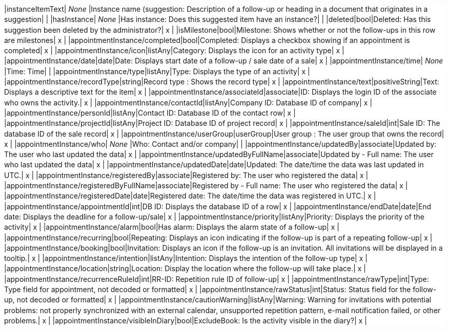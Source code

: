 |instanceItemText| *None* |Instance name (suggestion: Description of a follow-up or heading in a document that originates in a suggestion|  |
|hasInstance| *None* |Has instance: Does this suggested item have an instance?|  |
|deleted|bool|Deleted: Has this suggestion been deleted by the administrator?| x |
|isMilestone|bool|Milestone: Shows whether or not the follow-ups in this row are milestones| x |
|appointmentInstance/completed|bool|Completed: Displays a checkbox showing if an appointment is completed| x |
|appointmentInstance/icon|listAny|Category: Displays the icon for an activity type| x |
|appointmentInstance/date|date|Date: Displays start date of a follow-up / sale date of a sale| x |
|appointmentInstance/time| *None* |Time: Time|  |
|appointmentInstance/type|listAny|Type: Displays the type of an activity| x |
|appointmentInstance/recordType|string|Record type : Shows the record type| x |
|appointmentInstance/text|positiveString|Text: Displays a descriptive text for the item| x |
|appointmentInstance/associateId|associate|ID: Displays the login ID of the associate who owns the activity.| x |
|appointmentInstance/contactId|listAny|Company ID: Database ID of company| x |
|appointmentInstance/personId|listAny|Contact ID: Database ID of the contact row| x |
|appointmentInstance/projectId|listAny|Project ID: Database ID of project record| x |
|appointmentInstance/saleId|int|Sale ID: The database ID of the sale record| x |
|appointmentInstance/userGroup|userGroup|User group : The user group that owns the record| x |
|appointmentInstance/who| *None* |Who: Contact and/or company|  |
|appointmentInstance/updatedBy|associate|Updated by: The user who last updated the data| x |
|appointmentInstance/updatedByFullName|associate|Updated by - Full name: The user who last updated the data| x |
|appointmentInstance/updatedDate|date|Updated: The date/time the data was last updated in UTC.| x |
|appointmentInstance/registeredBy|associate|Registered by: The user who registered the data| x |
|appointmentInstance/registeredByFullName|associate|Registered by - Full name: The user who registered the data| x |
|appointmentInstance/registeredDate|date|Registered date: The date/time the data was registered in UTC.| x |
|appointmentInstance/appointmentId|int|DB ID: Displays the database ID of a row| x |
|appointmentInstance/endDate|date|End date: Displays the deadline for a follow-up/sale| x |
|appointmentInstance/priority|listAny|Priority: Displays the priority of the activity| x |
|appointmentInstance/alarm|bool|Has alarm: Displays the alarm state of a follow-up| x |
|appointmentInstance/recurring|bool|Repeating: Displays an icon indicating if the follow-up is part of a repeating follow-up| x |
|appointmentInstance/booking|bool|Invitation: Displays an icon if the follow-up is an invitation. All invitations will be displayed in a tooltip.| x |
|appointmentInstance/intention|listAny|Intention: Displays the intention of the follow-up type| x |
|appointmentInstance/location|string|Location: Display the location where the follow-up will take place.| x |
|appointmentInstance/recurrenceRuleId|int|RR-ID: Repetition rule ID of follow-up| x |
|appointmentInstance/rawType|int|Type: Type field for appointment, not decoded or formatted| x |
|appointmentInstance/rawStatus|int|Status: Status field for the follow-up, not decoded or formatted| x |
|appointmentInstance/cautionWarning|listAny|Warning: Warning for invitations with potential problems: not properly synchronized with an external calendar, unsupported repetition pattern, e-mail notification failed, or other problems.| x |
|appointmentInstance/visibleInDiary|bool|ExcludeBook: Is the activity visible in the diary?| x |